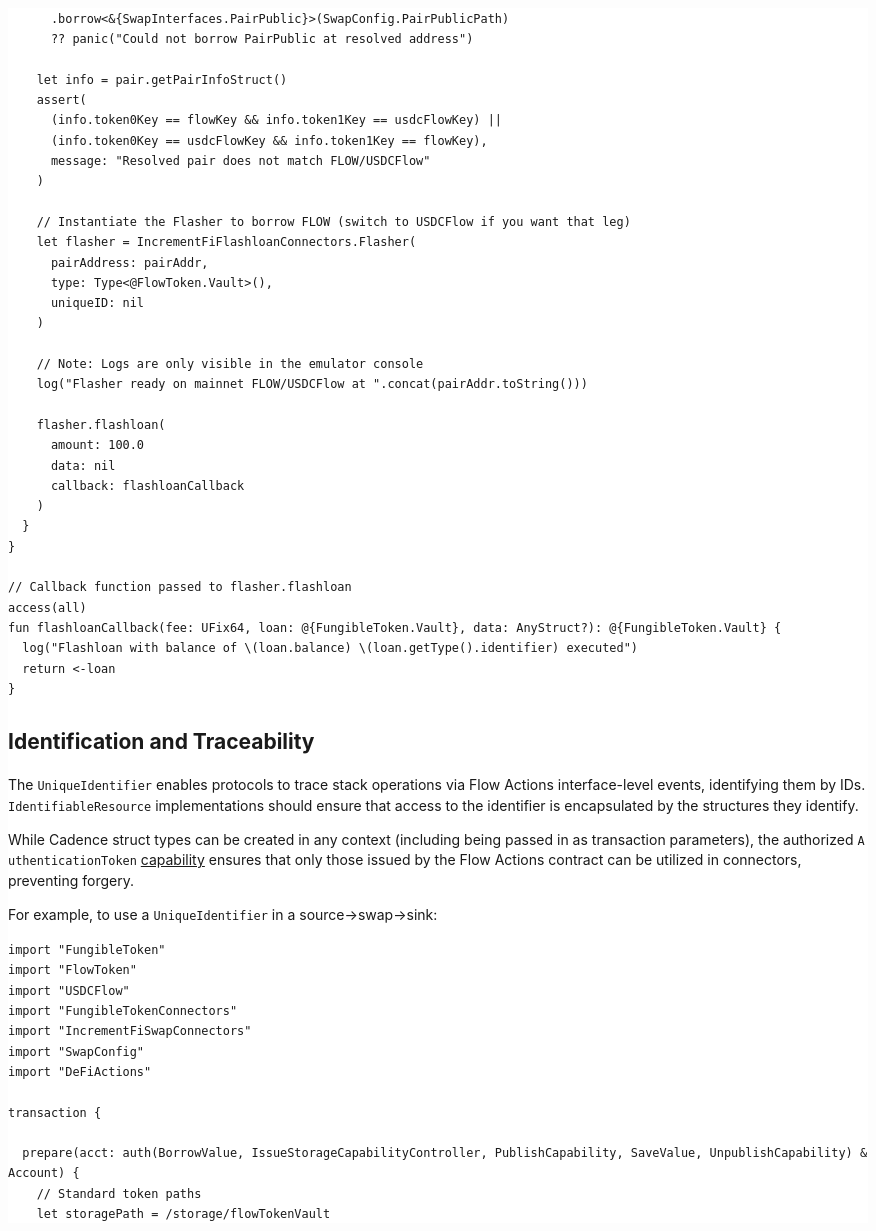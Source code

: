 ```cadence
      .borrow<&{SwapInterfaces.PairPublic}>(SwapConfig.PairPublicPath)
      ?? panic("Could not borrow PairPublic at resolved address")

    let info = pair.getPairInfoStruct()
    assert(
      (info.token0Key == flowKey && info.token1Key == usdcFlowKey) ||
      (info.token0Key == usdcFlowKey && info.token1Key == flowKey),
      message: "Resolved pair does not match FLOW/USDCFlow"
    )

    // Instantiate the Flasher to borrow FLOW (switch to USDCFlow if you want that leg)
    let flasher = IncrementFiFlashloanConnectors.Flasher(
      pairAddress: pairAddr,
      type: Type<@FlowToken.Vault>(),
      uniqueID: nil
    )

    // Note: Logs are only visible in the emulator console
    log("Flasher ready on mainnet FLOW/USDCFlow at ".concat(pairAddr.toString()))

    flasher.flashloan(
      amount: 100.0
      data: nil
      callback: flashloanCallback
    )
  }
}

// Callback function passed to flasher.flashloan
access(all)
fun flashloanCallback(fee: UFix64, loan: @{FungibleToken.Vault}, data: AnyStruct?): @{FungibleToken.Vault} {
  log("Flashloan with balance of \(loan.balance) \(loan.getType().identifier) executed")
  return <-loan
}
```

## Identification and Traceability

The `UniqueIdentifier` enables protocols to trace stack operations via Flow Actions interface-level events, identifying them by IDs. `IdentifiableResource` implementations should ensure that access to the identifier is encapsulated by the structures they identify.

While Cadence struct types can be created in any context (including being passed in as transaction parameters), the authorized `AuthenticationToken` [capability] ensures that only those issued by the Flow Actions contract can be utilized in connectors, preventing forgery.

For example, to use a `UniqueIdentifier` in a source->swap->sink:

```cadence
import "FungibleToken"
import "FlowToken"
import "USDCFlow"
import "FungibleTokenConnectors"
import "IncrementFiSwapConnectors"
import "SwapConfig"
import "DeFiActions"

transaction {

  prepare(acct: auth(BorrowValue, IssueStorageCapabilityController, PublishCapability, SaveValue, UnpublishCapability) &Account) {
    // Standard token paths
    let storagePath = /storage/flowTokenVault
```

[FLIP 339]: https://github.com/onflow/flips/pull/339/files
[Cadence]: https://cadence-lang.org/docs
[Fungible Token Standard]: https://developers.flow.com/build/guides/fungible-token
[Connectors]: ./connectors.md
[connector]: ./connectors.md
[connectors article]: ./connectors.md
[vault]: https://developers.flow.com/build/guides/fungible-token#vaults-on-flow
[interface]: https://cadence-lang.org/docs/language/interfaces
[resource]: https://cadence-lang.org/docs/language/resources
[IncrementFi]: https://app.increment.fi/swap?in=A.1654653399040a61.FlowToken&out=
[`IncrementFiSwapConnectors`]: https://github.com/onflow/FlowActions/blob/main/cadence/contracts/connectors/increment-fi/IncrementFiSwapConnectors.cdc
[`IncrementFiFlashloanConnectors`]: https://github.com/onflow/FlowActions/blob/main/cadence/contracts/connectors/increment-fi/IncrementFiFlashloanConnectors.cdc
[`FungibleTokenConnectors`]: https://github.com/onflow/FlowActions/blob/main/cadence/contracts/connectors/FungibleTokenConnectors.cdc
[oracle]: https://developers.flow.com/ecosystem/defi-liquidity/defi-contracts#oracles
[Band]: https://blog.bandprotocol.com/
[`BandOracleConnectors`]: https://github.com/onflow/FlowActions/blob/main/cadence/contracts/connectors/band-oracle/BandOracleConnectors.cdc
[Cadence type]: https://cadence-lang.org/docs/language/types-and-type-system/type-safety
[capability]: https://cadence-lang.org/docs/language/capabilities